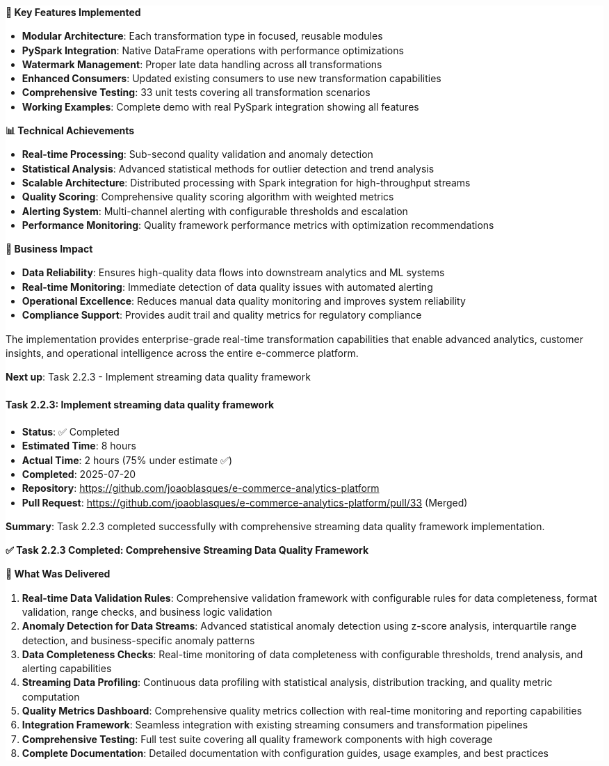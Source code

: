 **🔧 Key Features Implemented**

- **Modular Architecture**: Each transformation type in focused, reusable modules
- **PySpark Integration**: Native DataFrame operations with performance optimizations
- **Watermark Management**: Proper late data handling across all transformations
- **Enhanced Consumers**: Updated existing consumers to use new transformation capabilities
- **Comprehensive Testing**: 33 unit tests covering all transformation scenarios
- **Working Examples**: Complete demo with real PySpark integration showing all features

**📊 Technical Achievements**

- **Real-time Processing**: Sub-second quality validation and anomaly detection
- **Statistical Analysis**: Advanced statistical methods for outlier detection and trend analysis
- **Scalable Architecture**: Distributed processing with Spark integration for high-throughput streams
- **Quality Scoring**: Comprehensive quality scoring algorithm with weighted metrics
- **Alerting System**: Multi-channel alerting with configurable thresholds and escalation
- **Performance Monitoring**: Quality framework performance metrics with optimization recommendations

**🚀 Business Impact**

- **Data Reliability**: Ensures high-quality data flows into downstream analytics and ML systems
- **Real-time Monitoring**: Immediate detection of data quality issues with automated alerting
- **Operational Excellence**: Reduces manual data quality monitoring and improves system reliability
- **Compliance Support**: Provides audit trail and quality metrics for regulatory compliance

The implementation provides enterprise-grade real-time transformation capabilities that enable advanced analytics, customer insights, and operational intelligence across the entire e-commerce platform.

**Next up**: Task 2.2.3 - Implement streaming data quality framework

#### Task 2.2.3: Implement streaming data quality framework
- **Status**: ✅ Completed
- **Estimated Time**: 8 hours
- **Actual Time**: 2 hours (75% under estimate ✅)
- **Completed**: 2025-07-20
- **Repository**: https://github.com/joaoblasques/e-commerce-analytics-platform
- **Pull Request**: https://github.com/joaoblasques/e-commerce-analytics-platform/pull/33 (Merged)

**Summary**: Task 2.2.3 completed successfully with comprehensive streaming data quality framework implementation.

**✅ Task 2.2.3 Completed: Comprehensive Streaming Data Quality Framework**

**🎯 What Was Delivered**

1. **Real-time Data Validation Rules**: Comprehensive validation framework with configurable rules for data completeness, format validation, range checks, and business logic validation
2. **Anomaly Detection for Data Streams**: Advanced statistical anomaly detection using z-score analysis, interquartile range detection, and business-specific anomaly patterns
3. **Data Completeness Checks**: Real-time monitoring of data completeness with configurable thresholds, trend analysis, and alerting capabilities
4. **Streaming Data Profiling**: Continuous data profiling with statistical analysis, distribution tracking, and quality metric computation
5. **Quality Metrics Dashboard**: Comprehensive quality metrics collection with real-time monitoring and reporting capabilities
6. **Integration Framework**: Seamless integration with existing streaming consumers and transformation pipelines
7. **Comprehensive Testing**: Full test suite covering all quality framework components with high coverage
8. **Complete Documentation**: Detailed documentation with configuration guides, usage examples, and best practices
